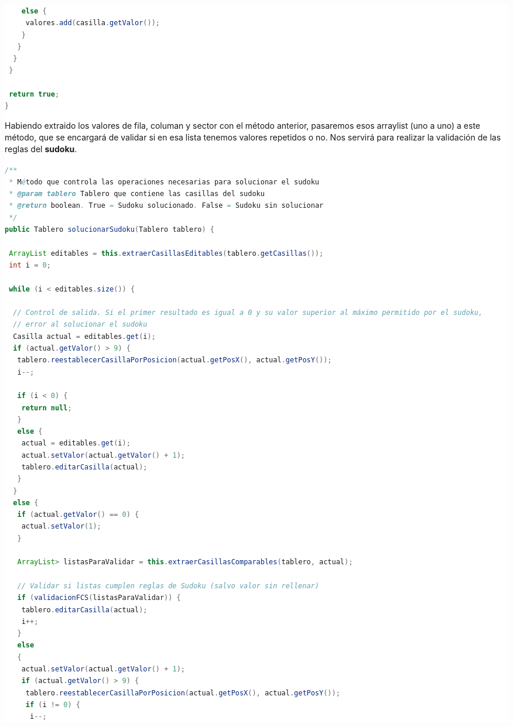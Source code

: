 ```java
    else {
     valores.add(casilla.getValor());
    }
   }
  }
 }
 
 return true;
}
```

Habiendo extraido los valores de fila, columan y sector con el método anterior, pasaremos esos arraylist (uno a uno) a este método, que se encargará de validar si en esa lista tenemos valores repetidos o no. Nos servirá para realizar la validación de las reglas del **sudoku**.

```java
/**
 * Método que controla las operaciones necesarias para solucionar el sudoku
 * @param tablero Tablero que contiene las casillas del sudoku
 * @return boolean. True = Sudoku solucionado. False = Sudoku sin solucionar
 */
public Tablero solucionarSudoku(Tablero tablero) {
 
 ArrayList editables = this.extraerCasillasEditables(tablero.getCasillas());
 int i = 0;
 
 while (i < editables.size()) {
  
  // Control de salida. Si el primer resultado es igual a 0 y su valor superior al máximo permitido por el sudoku, 
  // error al solucionar el sudoku
  Casilla actual = editables.get(i);
  if (actual.getValor() > 9) {
   tablero.reestablecerCasillaPorPosicion(actual.getPosX(), actual.getPosY());
   i--;
   
   if (i < 0) {
    return null;
   }
   else {
    actual = editables.get(i);
    actual.setValor(actual.getValor() + 1);
    tablero.editarCasilla(actual);
   }
  }
  else {
   if (actual.getValor() == 0) {
    actual.setValor(1);
   }
   
   ArrayList> listasParaValidar = this.extraerCasillasComparables(tablero, actual);
   
   // Validar si listas cumplen reglas de Sudoku (salvo valor sin rellenar)
   if (validacionFCS(listasParaValidar)) {
    tablero.editarCasilla(actual);
    i++;
   }
   else
   {
    actual.setValor(actual.getValor() + 1);
    if (actual.getValor() > 9) {
     tablero.reestablecerCasillaPorPosicion(actual.getPosX(), actual.getPosY());
     if (i != 0) {
      i--;
```
